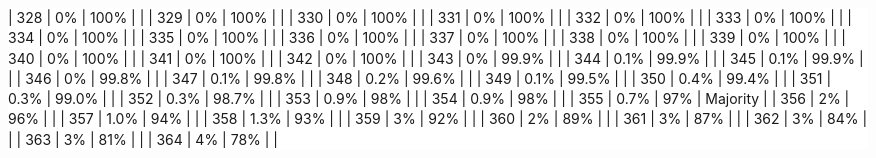 | 328 | 0% | 100% |  |
| 329 | 0% | 100% |  |
| 330 | 0% | 100% |  |
| 331 | 0% | 100% |  |
| 332 | 0% | 100% |  |
| 333 | 0% | 100% |  |
| 334 | 0% | 100% |  |
| 335 | 0% | 100% |  |
| 336 | 0% | 100% |  |
| 337 | 0% | 100% |  |
| 338 | 0% | 100% |  |
| 339 | 0% | 100% |  |
| 340 | 0% | 100% |  |
| 341 | 0% | 100% |  |
| 342 | 0% | 100% |  |
| 343 | 0% | 99.9% |  |
| 344 | 0.1% | 99.9% |  |
| 345 | 0.1% | 99.9% |  |
| 346 | 0% | 99.8% |  |
| 347 | 0.1% | 99.8% |  |
| 348 | 0.2% | 99.6% |  |
| 349 | 0.1% | 99.5% |  |
| 350 | 0.4% | 99.4% |  |
| 351 | 0.3% | 99.0% |  |
| 352 | 0.3% | 98.7% |  |
| 353 | 0.9% | 98% |  |
| 354 | 0.9% | 98% |  |
| 355 | 0.7% | 97% | Majority |
| 356 | 2% | 96% |  |
| 357 | 1.0% | 94% |  |
| 358 | 1.3% | 93% |  |
| 359 | 3% | 92% |  |
| 360 | 2% | 89% |  |
| 361 | 3% | 87% |  |
| 362 | 3% | 84% |  |
| 363 | 3% | 81% |  |
| 364 | 4% | 78% |  |